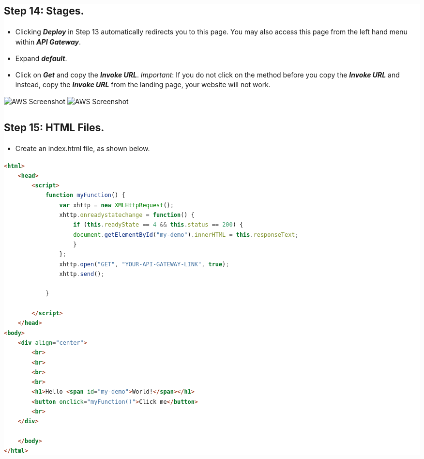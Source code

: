 ## Step 14: Stages.

- Clicking ***Deploy*** in Step 13 automatically redirects you to this page. You may also access this page from the left hand menu within ***API Gateway***.

- Expand ***default***. 

- Click on ***Get*** and copy the ***Invoke URL***.
*Important*: If you do not click on the method before you copy the ***Invoke URL*** and instead, copy the ***Invoke URL*** from the landing page, your website will not work.

<img src="{{ site.url }}{{ site.baseurl }}/images/2020-09-12-serverless/step14-api-1.png" alt="AWS Screenshot" width="640">

<img src="{{ site.url }}{{ site.baseurl }}/images/2020-09-12-serverless/step14-api-2.png" alt="AWS Screenshot" width="640">


## Step 15: HTML Files.
- Create an index.html file, as shown below. 

``` HTML
<html>
    <head>
        <script>
            function myFunction() {
                var xhttp = new XMLHttpRequest();
                xhttp.onreadystatechange = function() {
                    if (this.readyState == 4 && this.status == 200) {
                    document.getElementById("my-demo").innerHTML = this.responseText;
                    }
                };
                xhttp.open("GET", "YOUR-API-GATEWAY-LINK", true);
                xhttp.send();

            }

        </script>
    </head>
<body>
    <div align="center">
        <br>
        <br>
        <br>
        <br>
        <h1>Hello <span id="my-demo">World!</span></h1>
        <button onclick="myFunction()">Click me</button>
        <br>
    </div>

    </body>
</html>
```
